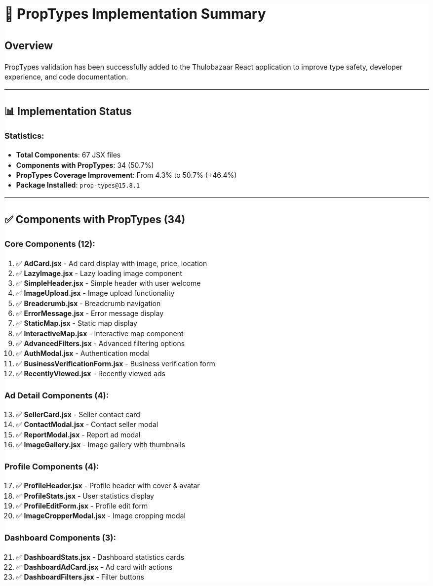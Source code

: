 # 🎯 PropTypes Implementation Summary

## Overview

PropTypes validation has been successfully added to the Thulobazaar React application to improve type safety, developer experience, and code documentation.

---

## 📊 Implementation Status

### Statistics:
- **Total Components**: 67 JSX files
- **Components with PropTypes**: 34 (50.7%)
- **PropTypes Coverage Improvement**: From 4.3% to 50.7% (+46.4%)
- **Package Installed**: `prop-types@15.8.1`

---

## ✅ Components with PropTypes (34)

### Core Components (12):
1. ✅ **AdCard.jsx** - Ad card display with image, price, location
2. ✅ **LazyImage.jsx** - Lazy loading image component
3. ✅ **SimpleHeader.jsx** - Simple header with user welcome
4. ✅ **ImageUpload.jsx** - Image upload functionality
5. ✅ **Breadcrumb.jsx** - Breadcrumb navigation
6. ✅ **ErrorMessage.jsx** - Error message display
7. ✅ **StaticMap.jsx** - Static map display
8. ✅ **InteractiveMap.jsx** - Interactive map component
9. ✅ **AdvancedFilters.jsx** - Advanced filtering options
10. ✅ **AuthModal.jsx** - Authentication modal
11. ✅ **BusinessVerificationForm.jsx** - Business verification form
12. ✅ **RecentlyViewed.jsx** - Recently viewed ads

### Ad Detail Components (4):
13. ✅ **SellerCard.jsx** - Seller contact card
14. ✅ **ContactModal.jsx** - Contact seller modal
15. ✅ **ReportModal.jsx** - Report ad modal
16. ✅ **ImageGallery.jsx** - Image gallery with thumbnails

### Profile Components (4):
17. ✅ **ProfileHeader.jsx** - Profile header with cover & avatar
18. ✅ **ProfileStats.jsx** - User statistics display
19. ✅ **ProfileEditForm.jsx** - Profile edit form
20. ✅ **ImageCropperModal.jsx** - Image cropping modal

### Dashboard Components (3):
21. ✅ **DashboardStats.jsx** - Dashboard statistics cards
22. ✅ **DashboardAdCard.jsx** - Ad card with actions
23. ✅ **DashboardFilters.jsx** - Filter buttons
